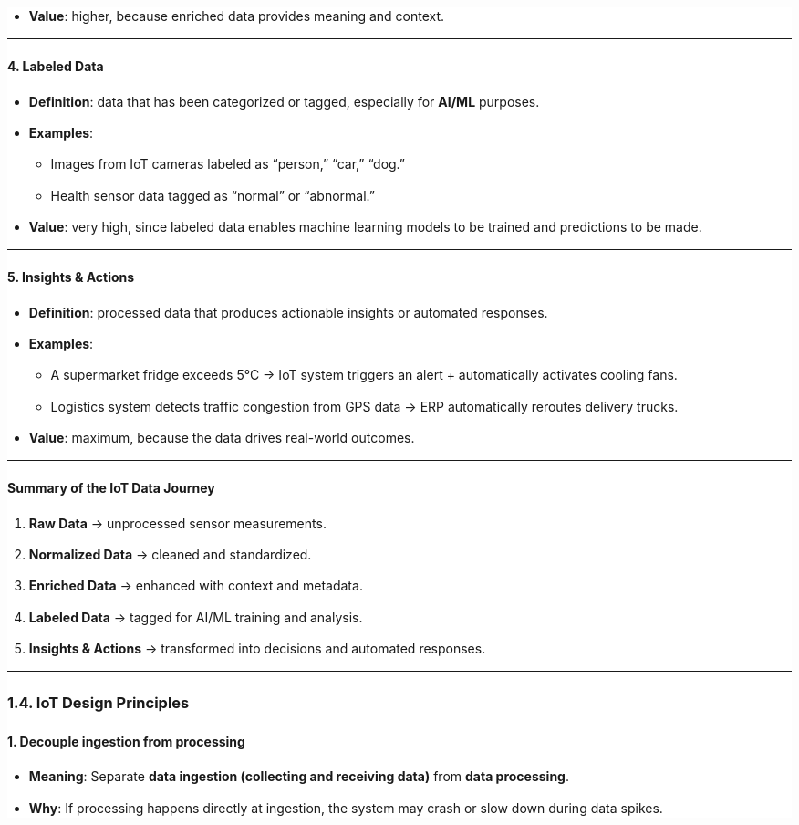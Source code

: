 - **Value**: higher, because enriched data provides meaning and context.
    

---

#### **4. Labeled Data**

- **Definition**: data that has been categorized or tagged, especially for **AI/ML** purposes.
    
- **Examples**:
    
    - Images from IoT cameras labeled as “person,” “car,” “dog.”
        
    - Health sensor data tagged as “normal” or “abnormal.”
        
- **Value**: very high, since labeled data enables machine learning models to be trained and predictions to be made.
    

---

#### **5. Insights & Actions**

- **Definition**: processed data that produces actionable insights or automated responses.
    
- **Examples**:
    
    - A supermarket fridge exceeds 5°C → IoT system triggers an alert + automatically activates cooling fans.
        
    - Logistics system detects traffic congestion from GPS data → ERP automatically reroutes delivery trucks.
        
- **Value**: maximum, because the data drives real-world outcomes.
    

---

#### **Summary of the IoT Data Journey**

1. **Raw Data** → unprocessed sensor measurements.
    
2. **Normalized Data** → cleaned and standardized.
    
3. **Enriched Data** → enhanced with context and metadata.
    
4. **Labeled Data** → tagged for AI/ML training and analysis.
    
5. **Insights & Actions** → transformed into decisions and automated responses.
    

---
### **1.4. IoT Design Principles**

#### **1. Decouple ingestion from processing**

- **Meaning**: Separate **data ingestion (collecting and receiving data)** from **data processing**.
    
- **Why**: If processing happens directly at ingestion, the system may crash or slow down during data spikes.
    